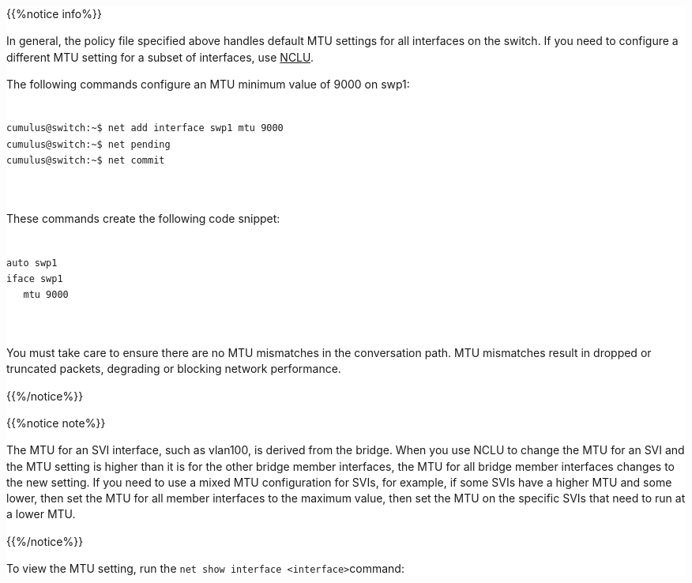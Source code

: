 {{%notice info%}}

In general, the policy file specified above handles default MTU settings
for all interfaces on the switch. If you need to configure a different
MTU setting for a subset of interfaces, use
[NCLU](/old/Cumulus_Linux/Network_Command_Line_Utility_-_NCLU.html).

The following commands configure an MTU minimum value of 9000 on swp1:

``` 
                   
cumulus@switch:~$ net add interface swp1 mtu 9000
cumulus@switch:~$ net pending
cumulus@switch:~$ net commit
   
    
```

These commands create the following code snippet:

``` 
                   
auto swp1
iface swp1
   mtu 9000
   
    
```

<div class="confbox admonition admonition-warning">

<span class="admonition-icon confluence-information-macro-icon"></span>

<div class="admonition-body">

You must take care to ensure there are no MTU mismatches in the
conversation path. MTU mismatches result in dropped or truncated
packets, degrading or blocking network performance.

</div>

</div>

{{%/notice%}}

{{%notice note%}}

The MTU for an SVI interface, such as vlan100, is derived from the
bridge. When you use NCLU to change the MTU for an SVI and the MTU
setting is higher than it is for the other bridge member interfaces, the
MTU for all bridge member interfaces changes to the new setting. If you
need to use a mixed MTU configuration for SVIs, for example, if some
SVIs have a higher MTU and some lower, then set the MTU for all member
interfaces to the maximum value, then set the MTU on the specific SVIs
that need to run at a lower MTU.

{{%/notice%}}

To view the MTU setting, run the ` net show interface <interface>
 `command:
